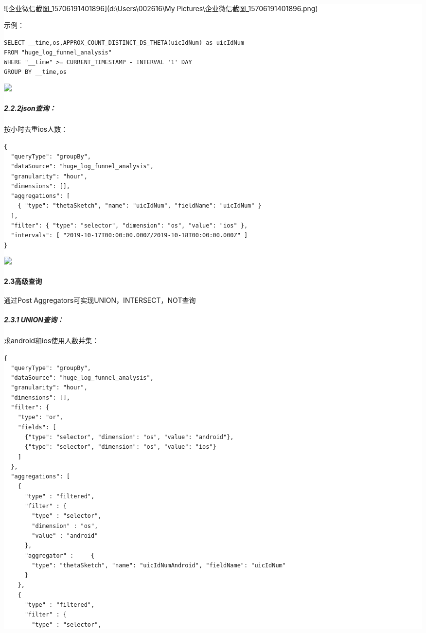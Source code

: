 ![企业微信截图_15706191401896](d:\Users\002616\My Pictures\企业微信截图_15706191401896.png)

示例：
```
SELECT __time,os,APPROX_COUNT_DISTINCT_DS_THETA(uicIdNum) as uicIdNum
FROM "huge_log_funnel_analysis"
WHERE "__time" >= CURRENT_TIMESTAMP - INTERVAL '1' DAY
GROUP BY __time,os
```
![](企业微信截图_2.png)
##### 2.2.2json查询：
按小时去重ios人数：
```
{
  "queryType": "groupBy",
  "dataSource": "huge_log_funnel_analysis",
  "granularity": "hour",
  "dimensions": [],
  "aggregations": [
    { "type": "thetaSketch", "name": "uicIdNum", "fieldName": "uicIdNum" }
  ],
  "filter": { "type": "selector", "dimension": "os", "value": "ios" },
  "intervals": [ "2019-10-17T00:00:00.000Z/2019-10-18T00:00:00.000Z" ]
}
```

![](企业微信截图_4.png)

#### 2.3高级查询

通过Post Aggregators可实现UNION，INTERSECT，NOT查询

##### 2.3.1 UNION查询：

求android和ios使用人数并集：
```
{
  "queryType": "groupBy",
  "dataSource": "huge_log_funnel_analysis",
  "granularity": "hour",
  "dimensions": [],
  "filter": {
    "type": "or",
    "fields": [
      {"type": "selector", "dimension": "os", "value": "android"},
      {"type": "selector", "dimension": "os", "value": "ios"}
    ]
  },
  "aggregations": [
    {
      "type" : "filtered",
      "filter" : {
        "type" : "selector",
        "dimension" : "os",
        "value" : "android"
      },
      "aggregator" :     {
        "type": "thetaSketch", "name": "uicIdNumAndroid", "fieldName": "uicIdNum"
      }
    },
    {
      "type" : "filtered",
      "filter" : {
        "type" : "selector",
```